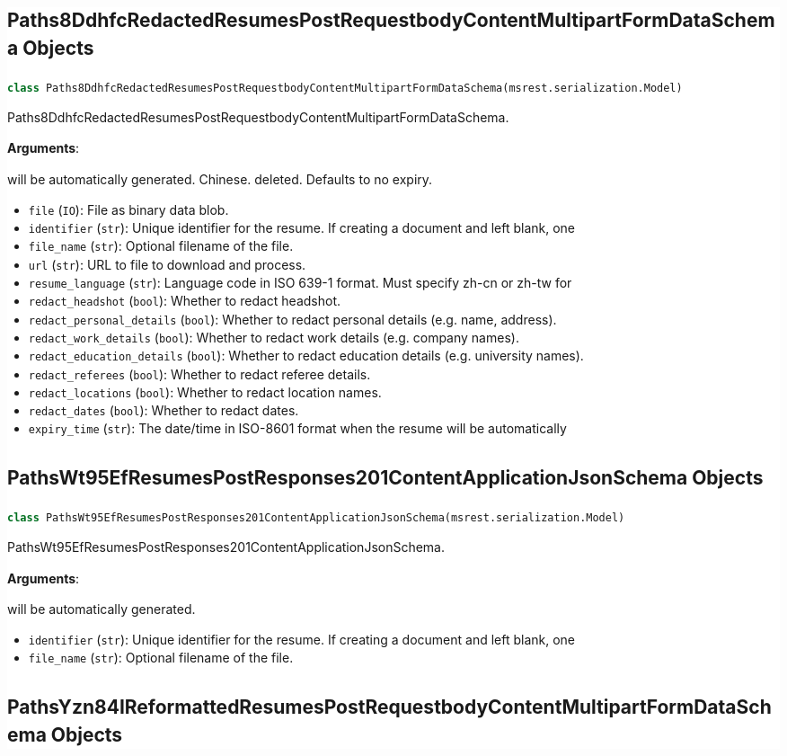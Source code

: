 <a name="models._models.Paths8DdhfcRedactedResumesPostRequestbodyContentMultipartFormDataSchema"></a>

## Paths8DdhfcRedactedResumesPostRequestbodyContentMultipartFormDataSchema Objects

```python
class Paths8DdhfcRedactedResumesPostRequestbodyContentMultipartFormDataSchema(msrest.serialization.Model)
```

Paths8DdhfcRedactedResumesPostRequestbodyContentMultipartFormDataSchema.

**Arguments**:

will be automatically generated.
Chinese.
deleted.  Defaults to no expiry.
- `file` (`IO`): File as binary data blob.
- `identifier` (`str`): Unique identifier for the resume. If creating a document and left blank, one
- `file_name` (`str`): Optional filename of the file.
- `url` (`str`): URL to file to download and process.
- `resume_language` (`str`): Language code in ISO 639-1 format. Must specify zh-cn or zh-tw for
- `redact_headshot` (`bool`): Whether to redact headshot.
- `redact_personal_details` (`bool`): Whether to redact personal details (e.g. name, address).
- `redact_work_details` (`bool`): Whether to redact work details (e.g. company names).
- `redact_education_details` (`bool`): Whether to redact education details (e.g. university names).
- `redact_referees` (`bool`): Whether to redact referee details.
- `redact_locations` (`bool`): Whether to redact location names.
- `redact_dates` (`bool`): Whether to redact dates.
- `expiry_time` (`str`): The date/time in ISO-8601 format when the resume will be automatically

<a name="models._models.PathsWt95EfResumesPostResponses201ContentApplicationJsonSchema"></a>

## PathsWt95EfResumesPostResponses201ContentApplicationJsonSchema Objects

```python
class PathsWt95EfResumesPostResponses201ContentApplicationJsonSchema(msrest.serialization.Model)
```

PathsWt95EfResumesPostResponses201ContentApplicationJsonSchema.

**Arguments**:

will be automatically generated.
- `identifier` (`str`): Unique identifier for the resume. If creating a document and left blank, one
- `file_name` (`str`): Optional filename of the file.

<a name="models._models.PathsYzn84IReformattedResumesPostRequestbodyContentMultipartFormDataSchema"></a>

## PathsYzn84IReformattedResumesPostRequestbodyContentMultipartFormDataSchema Objects
